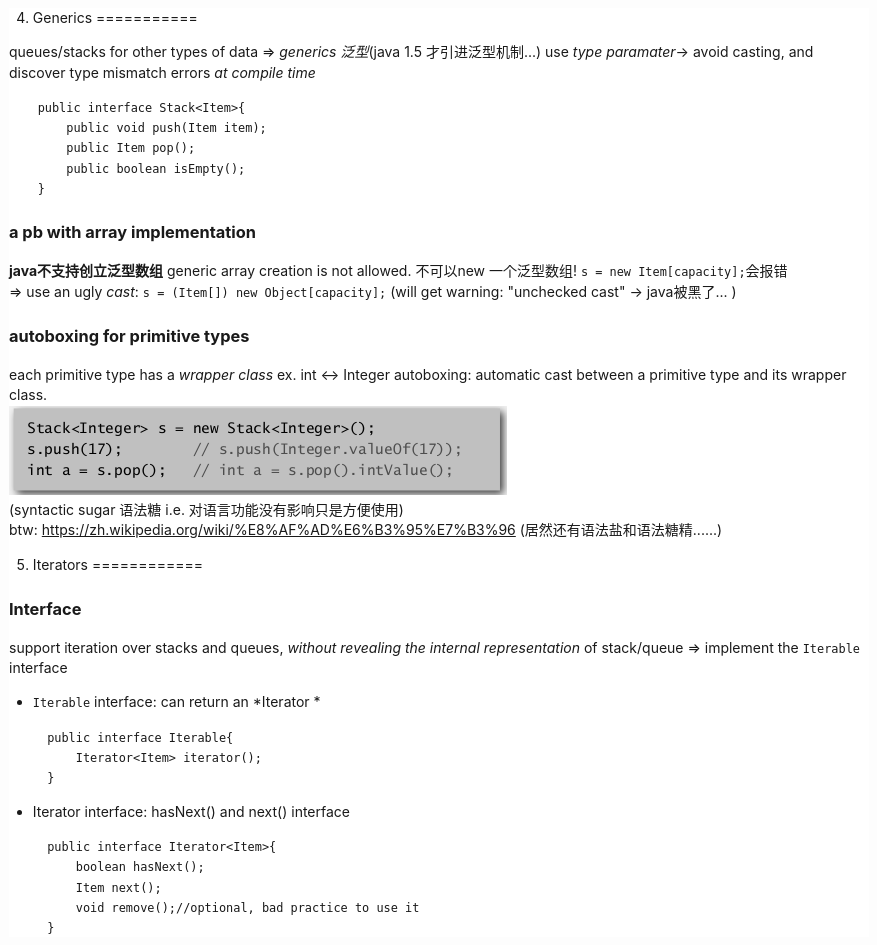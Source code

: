 
4. Generics
===========

queues/stacks for other types of data ⇒ *generics 泛型*(java 1.5 才引进泛型机制...)
use *type paramater*→ avoid casting, and discover type mismatch errors *at compile time* 

        public interface Stack<Item>{
            public void push(Item item);
            public Item pop();
            public boolean isEmpty();
        }


### a pb with array implementation
**java不支持创立泛型数组**
generic array creation is not allowed. 不可以new 一个泛型数组!
``s = new Item[capacity];``会报错   
⇒ use an ugly *cast*:
``s = (Item[]) new Object[capacity];``
(will get warning: "unchecked cast" → java被黑了... )
	

### autoboxing for primitive types
each primitive type has a *wrapper class*
ex. int ↔ Integer
autoboxing: automatic cast between a primitive type and its wrapper class.   
![](_images/algoI_week2_1/pasted_image005.png)   
(syntactic sugar 语法糖 i.e. 对语言功能没有影响只是方便使用)  
btw: <https://zh.wikipedia.org/wiki/%E8%AF%AD%E6%B3%95%E7%B3%96> (居然还有语法盐和语法糖精......)

5. Iterators
============

### Interface
support iteration over stacks and queues, *without revealing the internal representation* of stack/queue
⇒ implement the ``Iterable`` interface

* ``Iterable`` interface: can return an *Iterator *

        public interface Iterable{
            Iterator<Item> iterator();
        }

* Iterator interface: hasNext() and next() interface

        public interface Iterator<Item>{
            boolean hasNext();
            Item next();
            void remove();//optional, bad practice to use it
        }
